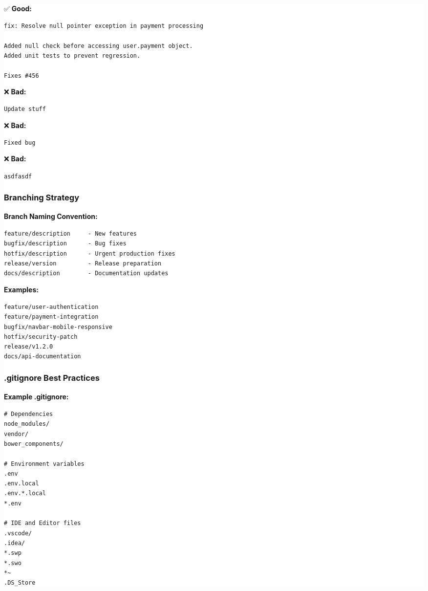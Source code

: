 ✅ **Good:**
```
fix: Resolve null pointer exception in payment processing

Added null check before accessing user.payment object.
Added unit tests to prevent regression.

Fixes #456
```

❌ **Bad:**
```
Update stuff
```

❌ **Bad:**
```
Fixed bug
```

❌ **Bad:**
```
asdfasdf
```

### Branching Strategy

**Branch Naming Convention:**
```
feature/description     - New features
bugfix/description      - Bug fixes
hotfix/description      - Urgent production fixes
release/version         - Release preparation
docs/description        - Documentation updates
```

**Examples:**
```
feature/user-authentication
feature/payment-integration
bugfix/navbar-mobile-responsive
hotfix/security-patch
release/v1.2.0
docs/api-documentation
```

### .gitignore Best Practices

**Example .gitignore:**
```gitignore
# Dependencies
node_modules/
vendor/
bower_components/

# Environment variables
.env
.env.local
.env.*.local
*.env

# IDE and Editor files
.vscode/
.idea/
*.swp
*.swo
*~
.DS_Store
```